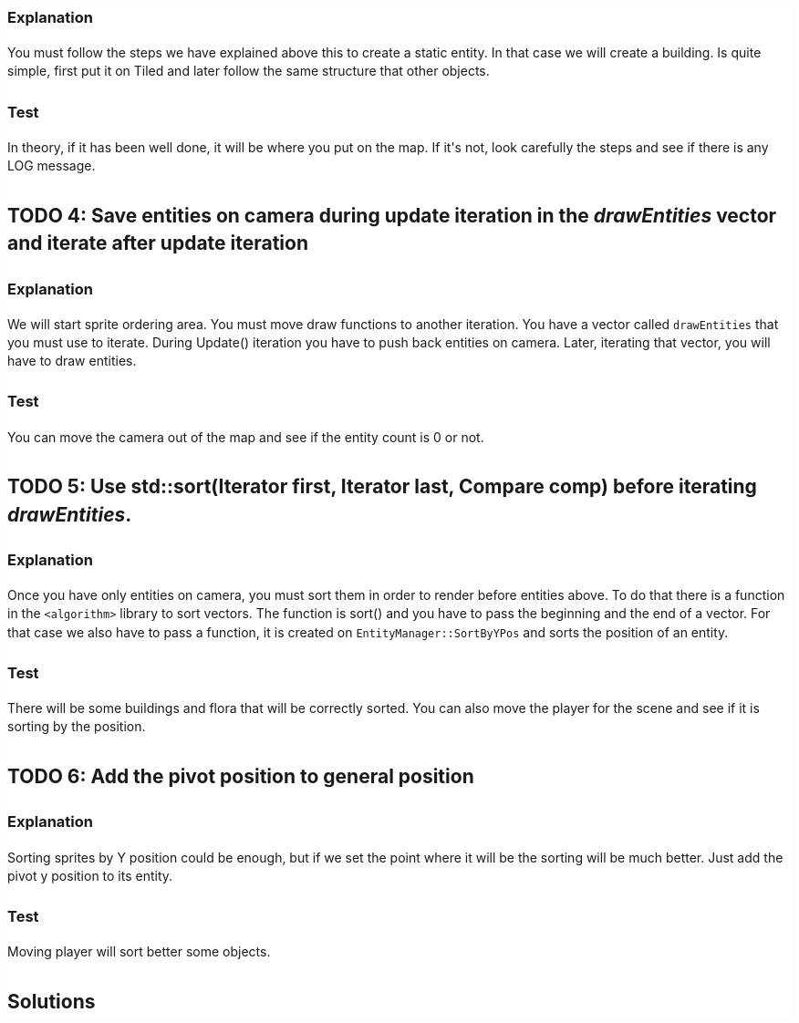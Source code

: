 ### Explanation
You must follow the steps we have explained above this to create a static entity. In that case we will create a building. Is quite simple, first put it on Tiled and later follow the same structure that other objects.

### Test
In theory, if it has been well done, it will be where you put on the map. If it's not, look carefully the steps and see if there is any LOG message.

## TODO 4: Save entities on camera during update iteration in the _drawEntities_ vector and iterate after update iteration

### Explanation
We will start sprite ordering area. You must move draw functions to another iteration. You have a vector called ```drawEntities``` that you must use to iterate. During Update() iteration you have to push back entities on camera. Later, iterating that vector, you will have to draw entities.

### Test
You can move the camera out of the map and see if the entity count is 0 or not.

## TODO 5: Use std::sort(Iterator first, Iterator last, Compare comp) before iterating _drawEntities_.

### Explanation
Once you have only entities on camera, you must sort them in order to render before entities above. To do that there is a function in the ```<algorithm>``` library to sort vectors. The function is sort() and you have to pass the beginning and the end of a vector. For that case we also have to pass a function, it is created on ```EntityManager::SortByYPos``` and sorts the position of an entity.

### Test
There will be some buildings and flora that will be correctly sorted. You can also move the player for the scene and see if it is sorting by the position.

## TODO 6: Add the pivot position to general position

### Explanation

Sorting sprites by Y position could be enough, but if we set the point where it will be the sorting will be much better. Just add the pivot y position to its entity.

### Test

Moving player will sort better some objects.

## Solutions

